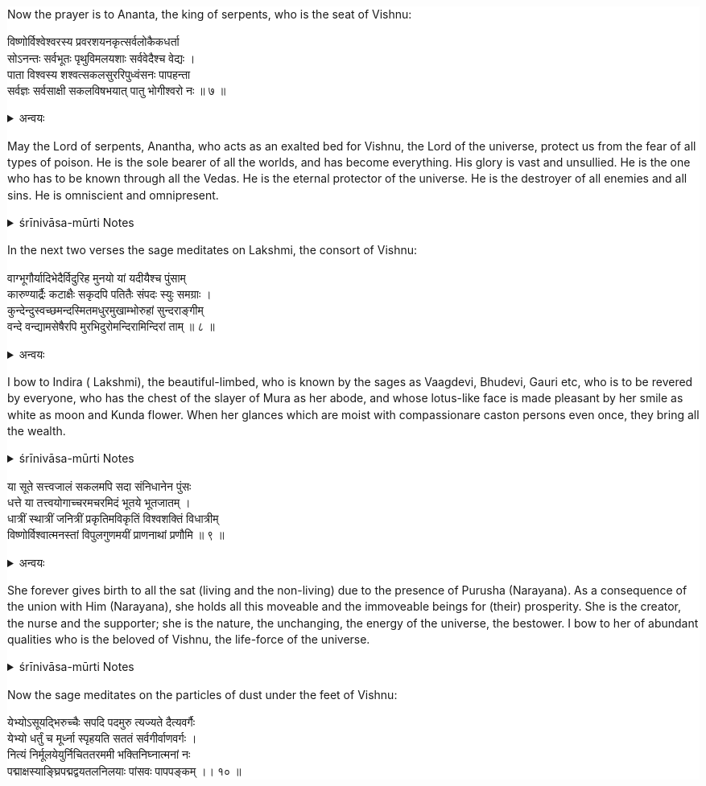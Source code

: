  

Now the prayer is to Ananta, the king of serpents, who is the seat of Vishnu:

विष्णोर्विश्वेश्वरस्य प्रवरशयनकृत्सर्वलोकैकधर्ता  
सोऽनन्तः सर्वभूतः पृथुविमलयशाः सर्ववेदैश्च वेद्यः ।  
पाता विश्वस्य शश्वत्सकलसुररिपुध्वंसनः पापहन्ता  
सर्वज्ञः सर्वसाक्षी सकलविषभयात् पातु भोगीश्वरो नः ॥ ७ ॥

<details><summary>अन्वयः</summary></details>

May the Lord of serpents, Anantha, who acts as an exalted bed for Vishnu, the Lord of the universe, protect us from the fear of all types of poison. He is the sole bearer of all the worlds, and has become everything. His glory is vast and unsullied. He is the one who has to be known through all the Vedas. He is the eternal protector of the universe. He is the destroyer of all enemies and all sins. He is omniscient and omnipresent.

<details><summary>śrīnivāsa-mūrti Notes</summary></details>

 

In the next two verses the sage meditates on Lakshmi, the consort of Vishnu: 

वाग्भूगौर्यादिभेदैर्विदुरिह मुनयो यां यदीयैश्च पुंसाम्  
कारुण्यार्द्रैः कटाक्षैः सकृदपि पतितैः संपदः स्युः समग्राः ।  
कुन्देन्दुस्वच्छमन्दस्मितमधुरमुखाम्भोरुहां सुन्दराङ्गीम्  
वन्दे वन्द्यामसेषैरपि मुरभिदुरोमन्दिरामिन्दिरां ताम् ॥ ८ ॥

<details><summary>अन्वयः</summary></details>

I bow to Indira ( Lakshmi), the beautiful-limbed, who is known by the sages as Vaagdevi, Bhudevi, Gauri etc, who is to be revered by everyone, who has the chest of the slayer of Mura as her abode, and whose lotus-like face is made pleasant by her smile as white as moon and Kunda flower. When her glances which are moist with compassionare caston persons even once, they bring all the wealth.

<details><summary>śrīnivāsa-mūrti Notes</summary></details>

 

या सूते सत्त्वजालं सकलमपि सदा संनिधानेन पुंसः  
धत्ते या तत्त्वयोगाच्चरमचरमिदं भूतये भूतजातम् ।  
धात्रीं स्थात्रीं जनित्रीं प्रकृतिमविकृतिं विश्वशक्तिं विधात्रीम्  
विष्णोर्विश्वात्मनस्तां विपुलगुणमयीं प्राणनाथां प्रणौमि ॥ ९ ॥

<details><summary>अन्वयः</summary></details>

She forever gives birth to all the sat (living and the non-living) due to the presence of Purusha (Narayana). As a consequence of the union with Him (Narayana), she holds all this moveable and the immoveable beings for (their) prosperity. She is the creator, the nurse and the supporter; she is the nature, the unchanging, the energy of the universe, the bestower. I bow to her of abundant qualities who is the beloved of Vishnu, the life-force of the universe.

<details><summary>śrīnivāsa-mūrti Notes</summary></details>

 

Now the sage meditates on the particles of dust under the feet of Vishnu:

येभ्योऽसूयद्भिरुच्चैः सपदि पदमुरु त्यज्यते दैत्यवर्गैः  
येभ्यो धर्तुं च मूर्ध्ना स्पृहयति सततं सर्वगीर्वाणवर्गः ।  
नित्यं निर्मूलयेयुर्निचिततरममी भक्तिनिघ्नात्मनां नः  
पद्माक्षस्याङ्घ्रिपद्मद्वयतलनिलयाः पांसवः पापपङ्कम् ।। १० ॥
